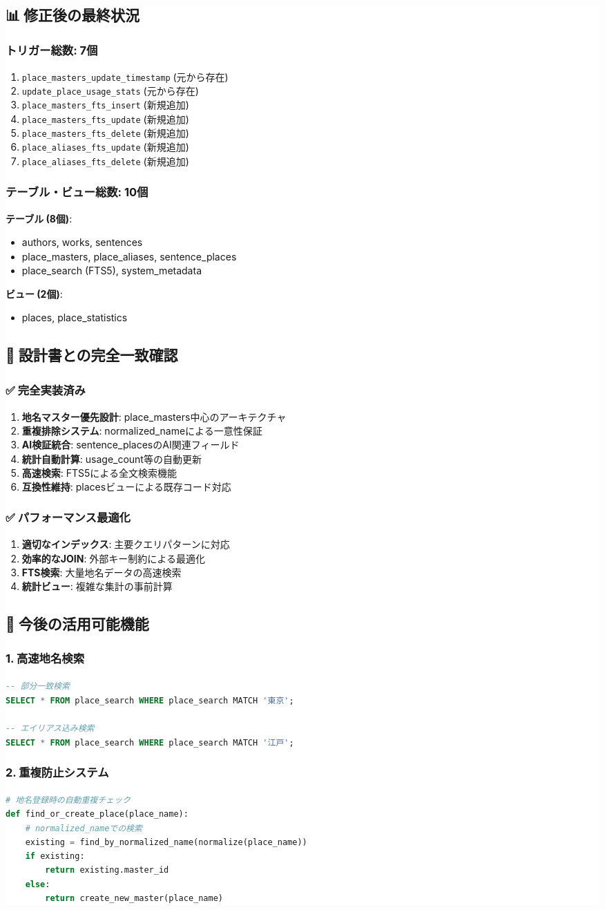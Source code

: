 ## 📊 修正後の最終状況

### トリガー総数: 7個
1. `place_masters_update_timestamp` (元から存在)
2. `update_place_usage_stats` (元から存在)
3. `place_masters_fts_insert` (新規追加)
4. `place_masters_fts_update` (新規追加)
5. `place_masters_fts_delete` (新規追加)
6. `place_aliases_fts_update` (新規追加)
7. `place_aliases_fts_delete` (新規追加)

### テーブル・ビュー総数: 10個
**テーブル (8個)**:
- authors, works, sentences
- place_masters, place_aliases, sentence_places
- place_search (FTS5), system_metadata

**ビュー (2個)**:
- places, place_statistics

## 🎯 設計書との完全一致確認

### ✅ 完全実装済み
1. **地名マスター優先設計**: place_masters中心のアーキテクチャ
2. **重複排除システム**: normalized_nameによる一意性保証
3. **AI検証統合**: sentence_placesのAI関連フィールド
4. **統計自動計算**: usage_count等の自動更新
5. **高速検索**: FTS5による全文検索機能
6. **互換性維持**: placesビューによる既存コード対応

### ✅ パフォーマンス最適化
1. **適切なインデックス**: 主要クエリパターンに対応
2. **効率的なJOIN**: 外部キー制約による最適化
3. **FTS検索**: 大量地名データの高速検索
4. **統計ビュー**: 複雑な集計の事前計算

## 🚀 今後の活用可能機能

### 1. 高速地名検索
```sql
-- 部分一致検索
SELECT * FROM place_search WHERE place_search MATCH '東京';

-- エイリアス込み検索
SELECT * FROM place_search WHERE place_search MATCH '江戸';
```

### 2. 重複防止システム
```python
# 地名登録時の自動重複チェック
def find_or_create_place(place_name):
    # normalized_nameでの検索
    existing = find_by_normalized_name(normalize(place_name))
    if existing:
        return existing.master_id
    else:
        return create_new_master(place_name)
```
